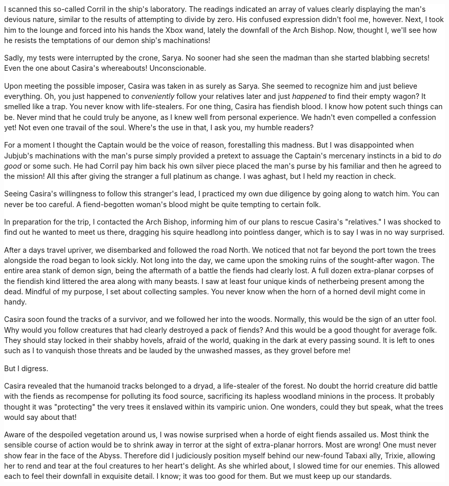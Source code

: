 I scanned this so-called Corril in the ship's laboratory. The readings indicated an array of values clearly displaying the man's devious nature, similar to the results of attempting to divide by zero. His confused expression didn't fool me, however. Next, I took him to the lounge and forced into his hands the Xbox wand, lately the downfall of the Arch Bishop. Now, thought I, we'll see how he resists the temptations of our demon ship's machinations! 

Sadly, my tests were interrupted by the crone, Sarya. No sooner had she seen the madman than she started blabbing secrets! Even the one about Casira's whereabouts! Unconscionable. 

Upon meeting the possible imposer, Casira was taken in as surely as Sarya.  She seemed to recognize him and just believe everything. Oh, you just happened to *conveniently* follow your relatives later and just *happened* to find their empty wagon? It smelled like a trap. You never know with life-stealers. For one thing, Casira has fiendish blood. I know how potent such things can be. Never mind that he could truly be anyone, as I knew well from personal experience. We hadn't even compelled a confession yet! Not even one travail of the soul. Where's the use in that, I ask you, my humble readers?

For a moment I thought the Captain would be the voice of reason, forestalling this madness. But I was disappointed when Jubjub's machinations with the man's purse simply provided a pretext to assuage the Captain's mercenary instincts in a bid to *do good* or some such. He had Corril pay him back his own silver piece placed the man's purse by his familiar and then he agreed to the mission! All this after giving the stranger a full platinum as change. I was aghast, but I  held my reaction in check. 

Seeing Casira's willingness to follow this stranger's lead, I practiced my own due diligence by going along to watch him. You can never be too careful. A fiend-begotten woman's blood might be quite tempting to certain folk.

In preparation for the trip, I contacted the Arch Bishop, informing him of our plans to rescue Casira's "relatives." I was shocked to find out he wanted to meet us there, dragging his squire headlong into pointless danger, which is to say I was in no way surprised.

After a days travel upriver, we disembarked and followed the road North. We noticed that not far beyond the port town the trees alongside the road began to look sickly.  Not long into the day, we came upon the smoking ruins of the sought-after wagon. The entire area stank of demon sign, being the aftermath of a battle the fiends had clearly lost. A full dozen extra-planar corpses of the fiendish kind littered the area along with many beasts. I saw at least four unique kinds of netherbeing present among the dead. Mindful of my purpose, I set about collecting samples. You never know when the horn of a horned devil might come in handy.

Casira soon found the tracks of a survivor, and we followed her into the woods. Normally, this would be the sign of an utter fool. Why would you follow creatures that had clearly destroyed a pack of fiends?  And this would be a good thought for average folk. They should stay locked in their shabby hovels, afraid of the world, quaking in the dark at every passing sound. It is left to ones such as I to vanquish those threats and be lauded by the unwashed masses, as they grovel before me!

But I digress.

Casira revealed that the humanoid tracks belonged to a dryad, a life-stealer of the forest. No doubt the horrid creature did battle with the fiends as recompense for polluting its food source, sacrificing its hapless woodland minions in the process. It probably thought it was "protecting" the very trees it enslaved within its vampiric union. One wonders, could they but speak, what the trees would say about that!

Aware of the despoiled vegetation around us, I was nowise surprised when a horde of eight fiends assailed us. Most think the sensible course of action would be to shrink away in terror at the sight of extra-planar horrors. Most are wrong! One must never show fear in the face of the Abyss. Therefore did I judiciously position myself behind our new-found Tabaxi ally, Trixie, allowing her to rend and tear at the foul creatures to her heart's delight. As she whirled about, I slowed time for our enemies. This allowed each to feel their downfall in exquisite detail. I know; it was too good for them. But we must keep up our standards.
